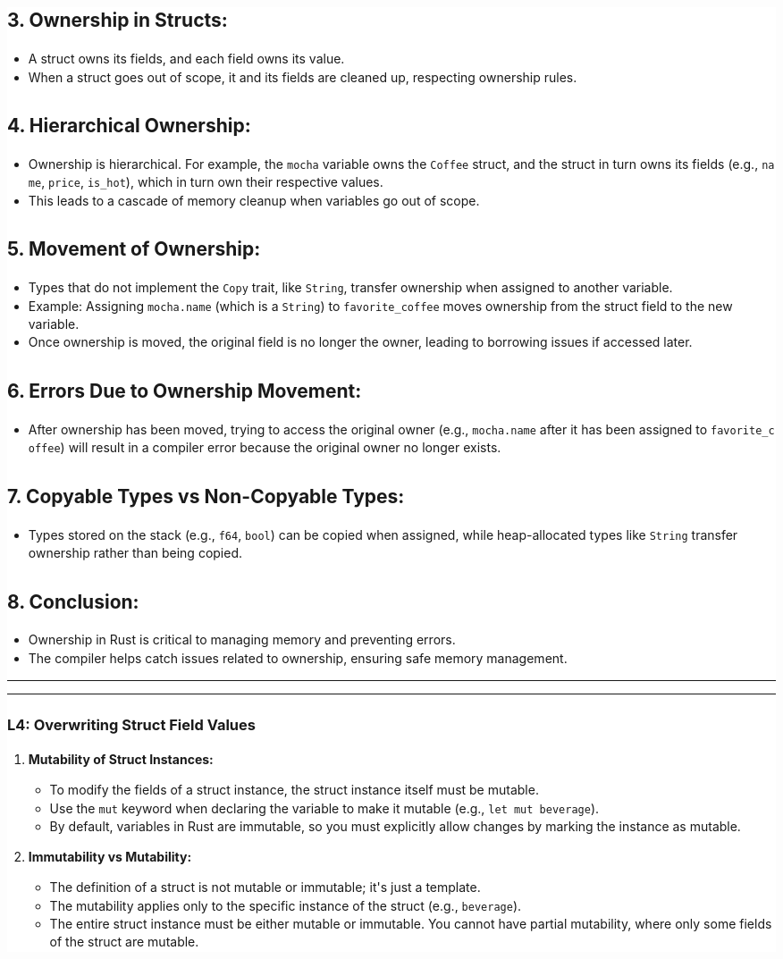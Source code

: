 ## 3. Ownership in Structs:
- A struct owns its fields, and each field owns its value.
- When a struct goes out of scope, it and its fields are cleaned up, respecting ownership rules.

## 4. Hierarchical Ownership:
- Ownership is hierarchical. For example, the `mocha` variable owns the `Coffee` struct, and the struct in turn owns its fields (e.g., `name`, `price`, `is_hot`), which in turn own their respective values.
- This leads to a cascade of memory cleanup when variables go out of scope.

## 5. Movement of Ownership:
- Types that do not implement the `Copy` trait, like `String`, transfer ownership when assigned to another variable.
- Example: Assigning `mocha.name` (which is a `String`) to `favorite_coffee` moves ownership from the struct field to the new variable.
- Once ownership is moved, the original field is no longer the owner, leading to borrowing issues if accessed later.

## 6. Errors Due to Ownership Movement:
- After ownership has been moved, trying to access the original owner (e.g., `mocha.name` after it has been assigned to `favorite_coffee`) will result in a compiler error because the original owner no longer exists.

## 7. Copyable Types vs Non-Copyable Types:
- Types stored on the stack (e.g., `f64`, `bool`) can be copied when assigned, while heap-allocated types like `String` transfer ownership rather than being copied.

## 8. Conclusion:
- Ownership in Rust is critical to managing memory and preventing errors.
- The compiler helps catch issues related to ownership, ensuring safe memory management.

---
---


### L4: Overwriting Struct Field Values

1. **Mutability of Struct Instances:**
   - To modify the fields of a struct instance, the struct instance itself must be mutable.
   - Use the `mut` keyword when declaring the variable to make it mutable (e.g., `let mut beverage`).
   - By default, variables in Rust are immutable, so you must explicitly allow changes by marking the instance as mutable.

2. **Immutability vs Mutability:**
   - The definition of a struct is not mutable or immutable; it's just a template.
   - The mutability applies only to the specific instance of the struct (e.g., `beverage`).
   - The entire struct instance must be either mutable or immutable. You cannot have partial mutability, where only some fields of the struct are mutable.
